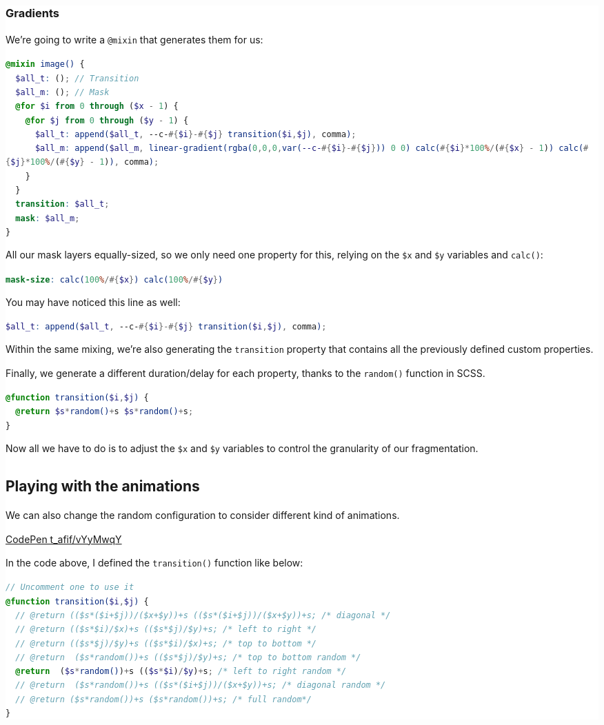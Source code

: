 ### Gradients

We’re going to write a `@mixin` that generates them for us:

```scss
@mixin image() {
  $all_t: (); // Transition
  $all_m: (); // Mask
  @for $i from 0 through ($x - 1) {
    @for $j from 0 through ($y - 1) {
      $all_t: append($all_t, --c-#{$i}-#{$j} transition($i,$j), comma);
      $all_m: append($all_m, linear-gradient(rgba(0,0,0,var(--c-#{$i}-#{$j})) 0 0) calc(#{$i}*100%/(#{$x} - 1)) calc(#{$j}*100%/(#{$y} - 1)), comma);
    }
  }
  transition: $all_t;
  mask: $all_m;
}
```

All our mask layers equally-sized, so we only need one property for this, relying on the `$x` and `$y` variables and `calc()`:

```scss
mask-size: calc(100%/#{$x}) calc(100%/#{$y})
```

You may have noticed this line as well:

```scss
$all_t: append($all_t, --c-#{$i}-#{$j} transition($i,$j), comma);
```

Within the same mixing, we’re also generating the `transition` property that contains all the previously defined custom properties.

Finally, we generate a different duration/delay for each property, thanks to the `random()` function in SCSS.

```scss
@function transition($i,$j) {
  @return $s*random()+s $s*random()+s;
}
```

Now all we have to do is to adjust the `$x` and `$y` variables to control the granularity of our fragmentation.

## Playing with the animations

We can also change the random configuration to consider different kind of animations.

[CodePen t_afif/vYyMwqY](https://codepen.io/t_afif/pen/vYyMwqY)

In the code above, I defined the `transition()` function like below:

```scss
// Uncomment one to use it
@function transition($i,$j) {
  // @return (($s*($i+$j))/($x+$y))+s (($s*($i+$j))/($x+$y))+s; /* diagonal */
  // @return (($s*$i)/$x)+s (($s*$j)/$y)+s; /* left to right */
  // @return (($s*$j)/$y)+s (($s*$i)/$x)+s; /* top to bottom */
  // @return  ($s*random())+s (($s*$j)/$y)+s; /* top to bottom random */
  @return  ($s*random())+s (($s*$i)/$y)+s; /* left to right random */
  // @return  ($s*random())+s (($s*($i+$j))/($x+$y))+s; /* diagonal random */
  // @return ($s*random())+s ($s*random())+s; /* full random*/
}
```
